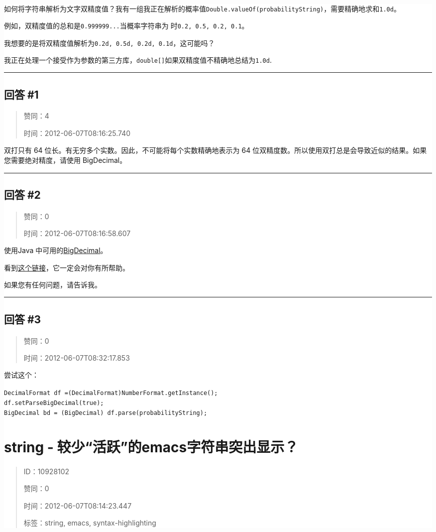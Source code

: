 如何将字符串解析为文字双精度值？我有一组我正在解析的概率值`Double.valueOf(probabilityString)`，需要精确地求和`1.0d`。

例如，双精度值的总和是`0.999999...`当概率字符串为 时`0.2, 0.5, 0.2, 0.1`。

我想要的是将双精度值解析为`0.2d, 0.5d, 0.2d, 0.1d`，这可能吗？

我正在处理一个接受作为参数的第三方库，`double[]`如果双精度值不精确地总结为`1.0d`.

* * *

## 回答 #1

> 赞同：4
> 
> 时间：2012-06-07T08:16:25.740

双打只有 64 位长。有无穷多个实数。因此，不可能将每个实数精确地表示为 64 位双精度数。所以使用双打总是会导致近似的结果。如果您需要绝对精度，请使用 BigDecimal。

* * *

## 回答 #2

> 赞同：0
> 
> 时间：2012-06-07T08:16:58.607

使用Java 中可用的[BigDecimal](http://docs.oracle.com/javase/1.5.0/docs/api/java/math/BigDecimal.html)。

看到[这个链接](https://stackoverflow.com/questions/8891318/bigdecimal-error)，它一定会对你有所帮助。

如果您有任何问题，请告诉我。

* * *

## 回答 #3

> 赞同：0
> 
> 时间：2012-06-07T08:32:17.853

尝试这个：

```
DecimalFormat df =(DecimalFormat)NumberFormat.getInstance(); 
df.setParseBigDecimal(true); 
BigDecimal bd = (BigDecimal) df.parse(probabilityString); 
```

# string - 较少“活跃”的emacs字符串突出显示？

> ID：10928102
> 
> 赞同：0
> 
> 时间：2012-06-07T08:14:23.447
> 
> 标签：string, emacs, syntax-highlighting
